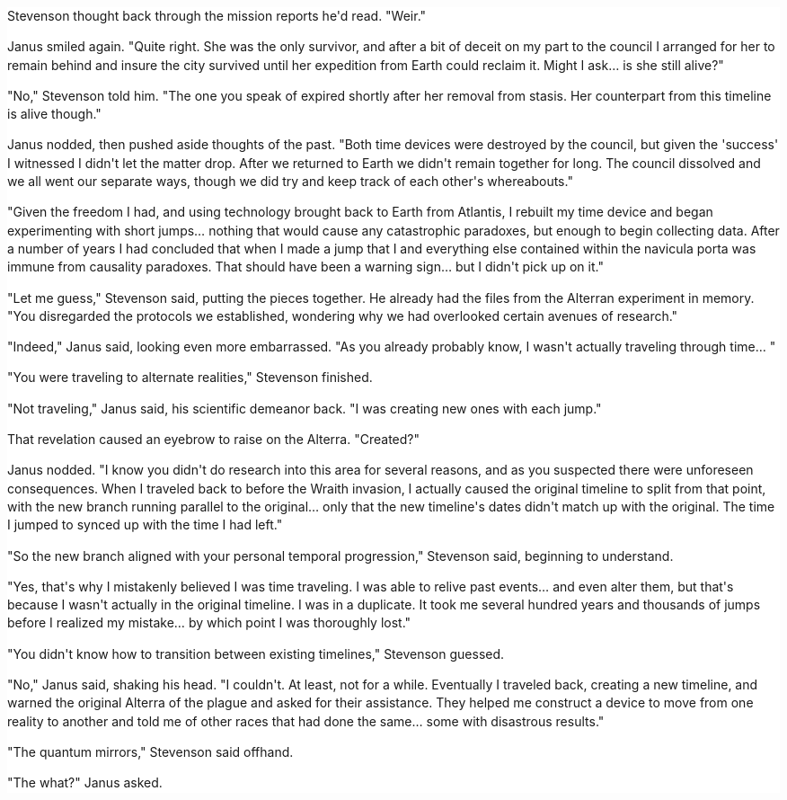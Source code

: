 Stevenson thought back through the mission reports he'd read. "Weir."

Janus smiled again. "Quite right. She was the only survivor, and after a bit of deceit on my part to the council I arranged for her to remain behind and insure the city survived until her expedition from Earth could reclaim it. Might I ask… is she still alive?"

"No," Stevenson told him. "The one you speak of expired shortly after her removal from stasis. Her counterpart from this timeline is alive though."

Janus nodded, then pushed aside thoughts of the past. "Both time devices were destroyed by the council, but given the 'success' I witnessed I didn't let the matter drop. After we returned to Earth we didn't remain together for long. The council dissolved and we all went our separate ways, though we did try and keep track of each other's whereabouts."

"Given the freedom I had, and using technology brought back to Earth from Atlantis, I rebuilt my time device and began experimenting with short jumps… nothing that would cause any catastrophic paradoxes, but enough to begin collecting data. After a number of years I had concluded that when I made a jump that I and everything else contained within the navicula porta was immune from causality paradoxes. That should have been a warning sign… but I didn't pick up on it."

"Let me guess," Stevenson said, putting the pieces together. He already had the files from the Alterran experiment in memory. "You disregarded the protocols we established, wondering why we had overlooked certain avenues of research."

"Indeed," Janus said, looking even more embarrassed. "As you already probably know, I wasn't actually traveling through time… "

"You were traveling to alternate realities," Stevenson finished.

"Not traveling," Janus said, his scientific demeanor back. "I was creating new ones with each jump."

That revelation caused an eyebrow to raise on the Alterra. "Created?"

Janus nodded. "I know you didn't do research into this area for several reasons, and as you suspected there were unforeseen consequences. When I traveled back to before the Wraith invasion, I actually caused the original timeline to split from that point, with the new branch running parallel to the original… only that the new timeline's dates didn't match up with the original. The time I jumped to synced up with the time I had left."

"So the new branch aligned with your personal temporal progression," Stevenson said, beginning to understand.

"Yes, that's why I mistakenly believed I was time traveling. I was able to relive past events… and even alter them, but that's because I wasn't actually in the original timeline. I was in a duplicate. It took me several hundred years and thousands of jumps before I realized my mistake… by which point I was thoroughly lost."

"You didn't know how to transition between existing timelines," Stevenson guessed.

"No," Janus said, shaking his head. "I couldn't. At least, not for a while. Eventually I traveled back, creating a new timeline, and warned the original Alterra of the plague and asked for their assistance. They helped me construct a device to move from one reality to another and told me of other races that had done the same… some with disastrous results."

"The quantum mirrors," Stevenson said offhand.

"The what?" Janus asked.
